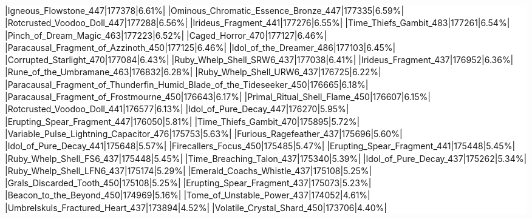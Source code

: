 |Igneous_Flowstone_447|177378|6.61%|
|Ominous_Chromatic_Essence_Bronze_447|177335|6.59%|
|Rotcrusted_Voodoo_Doll_447|177288|6.56%|
|Irideus_Fragment_441|177276|6.55%|
|Time_Thiefs_Gambit_483|177261|6.54%|
|Pinch_of_Dream_Magic_463|177223|6.52%|
|Caged_Horror_470|177127|6.46%|
|Paracausal_Fragment_of_Azzinoth_450|177125|6.46%|
|Idol_of_the_Dreamer_486|177103|6.45%|
|Corrupted_Starlight_470|177084|6.43%|
|Ruby_Whelp_Shell_SRW6_437|177038|6.41%|
|Irideus_Fragment_437|176952|6.36%|
|Rune_of_the_Umbramane_463|176832|6.28%|
|Ruby_Whelp_Shell_URW6_437|176725|6.22%|
|Paracausal_Fragment_of_Thunderfin_Humid_Blade_of_the_Tideseeker_450|176665|6.18%|
|Paracausal_Fragment_of_Frostmourne_450|176643|6.17%|
|Primal_Ritual_Shell_Flame_450|176607|6.15%|
|Rotcrusted_Voodoo_Doll_441|176577|6.13%|
|Idol_of_Pure_Decay_447|176270|5.95%|
|Erupting_Spear_Fragment_447|176050|5.81%|
|Time_Thiefs_Gambit_470|175895|5.72%|
|Variable_Pulse_Lightning_Capacitor_476|175753|5.63%|
|Furious_Ragefeather_437|175696|5.60%|
|Idol_of_Pure_Decay_441|175648|5.57%|
|Firecallers_Focus_450|175485|5.47%|
|Erupting_Spear_Fragment_441|175448|5.45%|
|Ruby_Whelp_Shell_FS6_437|175448|5.45%|
|Time_Breaching_Talon_437|175340|5.39%|
|Idol_of_Pure_Decay_437|175262|5.34%|
|Ruby_Whelp_Shell_LFN6_437|175174|5.29%|
|Emerald_Coachs_Whistle_437|175108|5.25%|
|Grals_Discarded_Tooth_450|175108|5.25%|
|Erupting_Spear_Fragment_437|175073|5.23%|
|Beacon_to_the_Beyond_450|174969|5.16%|
|Tome_of_Unstable_Power_437|174052|4.61%|
|Umbrelskuls_Fractured_Heart_437|173894|4.52%|
|Volatile_Crystal_Shard_450|173706|4.40%|